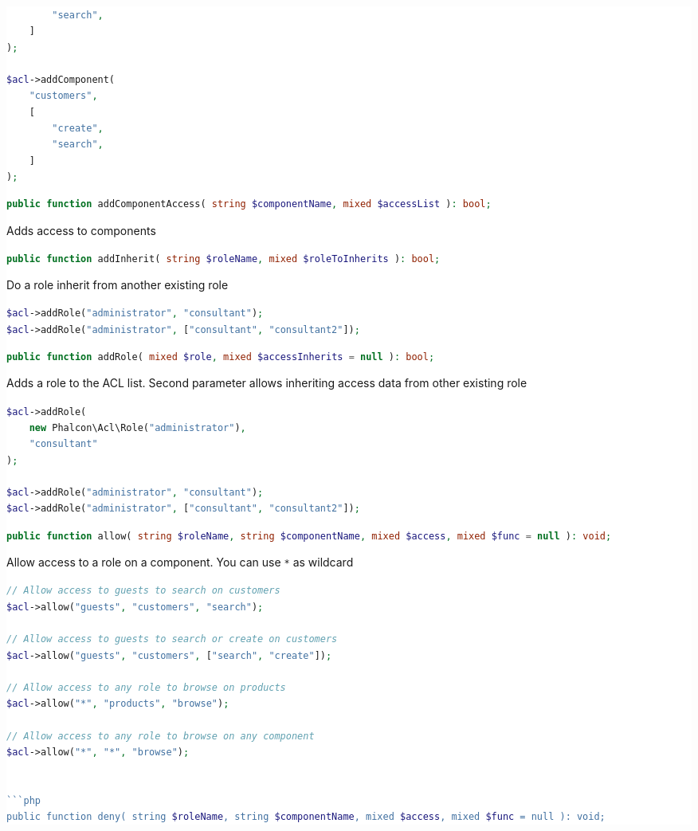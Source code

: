 ```php
        "search",
    ]
);

$acl->addComponent(
    "customers",
    [
        "create",
        "search",
    ]
);
```


```php
public function addComponentAccess( string $componentName, mixed $accessList ): bool;
```
Adds access to components


```php
public function addInherit( string $roleName, mixed $roleToInherits ): bool;
```
Do a role inherit from another existing role

```php
$acl->addRole("administrator", "consultant");
$acl->addRole("administrator", ["consultant", "consultant2"]);
```


```php
public function addRole( mixed $role, mixed $accessInherits = null ): bool;
```
Adds a role to the ACL list. Second parameter allows inheriting access data from other existing role

```php
$acl->addRole(
    new Phalcon\Acl\Role("administrator"),
    "consultant"
);

$acl->addRole("administrator", "consultant");
$acl->addRole("administrator", ["consultant", "consultant2"]);
```


```php
public function allow( string $roleName, string $componentName, mixed $access, mixed $func = null ): void;
```
Allow access to a role on a component. You can use `*` as wildcard

```php
// Allow access to guests to search on customers
$acl->allow("guests", "customers", "search");

// Allow access to guests to search or create on customers
$acl->allow("guests", "customers", ["search", "create"]);

// Allow access to any role to browse on products
$acl->allow("*", "products", "browse");

// Allow access to any role to browse on any component
$acl->allow("*", "*", "browse");


```php
public function deny( string $roleName, string $componentName, mixed $access, mixed $func = null ): void;
```